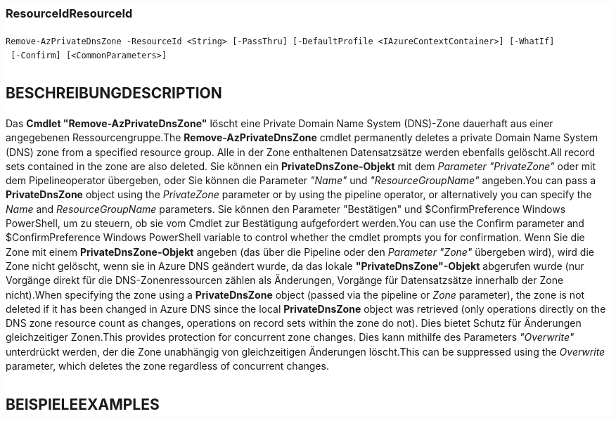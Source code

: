 ### <span data-ttu-id="f210c-107">ResourceId</span><span class="sxs-lookup"><span data-stu-id="f210c-107">ResourceId</span></span>
```
Remove-AzPrivateDnsZone -ResourceId <String> [-PassThru] [-DefaultProfile <IAzureContextContainer>] [-WhatIf]
 [-Confirm] [<CommonParameters>]
```

## <span data-ttu-id="f210c-108">BESCHREIBUNG</span><span class="sxs-lookup"><span data-stu-id="f210c-108">DESCRIPTION</span></span>
<span data-ttu-id="f210c-109">Das **Cmdlet "Remove-AzPrivateDnsZone"** löscht eine Private Domain Name System (DNS)-Zone dauerhaft aus einer angegebenen Ressourcengruppe.</span><span class="sxs-lookup"><span data-stu-id="f210c-109">The **Remove-AzPrivateDnsZone** cmdlet permanently deletes a private Domain Name System (DNS) zone from a specified resource group.</span></span>
<span data-ttu-id="f210c-110">Alle in der Zone enthaltenen Datensatzsätze werden ebenfalls gelöscht.</span><span class="sxs-lookup"><span data-stu-id="f210c-110">All record sets contained in the zone are also deleted.</span></span>
<span data-ttu-id="f210c-111">Sie können ein **PrivateDnsZone-Objekt** mit dem *Parameter "PrivateZone"* oder mit dem Pipelineoperator übergeben, oder Sie können die Parameter *"Name"* und *"ResourceGroupName"* angeben.</span><span class="sxs-lookup"><span data-stu-id="f210c-111">You can pass a **PrivateDnsZone** object using the *PrivateZone* parameter or by using the pipeline operator, or alternatively you can specify the *Name* and *ResourceGroupName* parameters.</span></span>
<span data-ttu-id="f210c-112">Sie können den Parameter "Bestätigen" und $ConfirmPreference Windows PowerShell, um zu steuern, ob sie vom Cmdlet zur Bestätigung aufgefordert werden.</span><span class="sxs-lookup"><span data-stu-id="f210c-112">You can use the Confirm parameter and $ConfirmPreference Windows PowerShell variable to control whether the cmdlet prompts you for confirmation.</span></span>
<span data-ttu-id="f210c-113">Wenn Sie die Zone mit einem **PrivateDnsZone-Objekt** angeben (das über die Pipeline oder den *Parameter "Zone"* übergeben wird), wird die Zone nicht gelöscht, wenn sie in Azure DNS geändert wurde, da das lokale **"PrivateDnsZone"-Objekt** abgerufen wurde (nur Vorgänge direkt für die DNS-Zonenressourcen zählen als Änderungen, Vorgänge für Datensatzsätze innerhalb der Zone nicht).</span><span class="sxs-lookup"><span data-stu-id="f210c-113">When specifying the zone using a **PrivateDnsZone** object (passed via the pipeline or *Zone* parameter), the zone is not deleted if it has been changed in Azure DNS since the local **PrivateDnsZone** object was retrieved (only operations directly on the DNS zone resource count as changes, operations on record sets within the zone do not).</span></span>
<span data-ttu-id="f210c-114">Dies bietet Schutz für Änderungen gleichzeitiger Zonen.</span><span class="sxs-lookup"><span data-stu-id="f210c-114">This provides protection for concurrent zone changes.</span></span>
<span data-ttu-id="f210c-115">Dies kann mithilfe des Parameters *"Overwrite"* unterdrückt werden, der die Zone unabhängig von gleichzeitigen Änderungen löscht.</span><span class="sxs-lookup"><span data-stu-id="f210c-115">This can be suppressed using the *Overwrite* parameter, which deletes the zone regardless of concurrent changes.</span></span>

## <span data-ttu-id="f210c-116">BEISPIELE</span><span class="sxs-lookup"><span data-stu-id="f210c-116">EXAMPLES</span></span>
